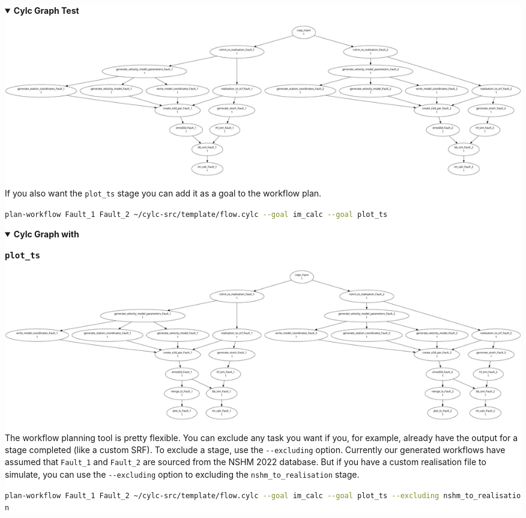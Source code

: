 <details open>
<summary><b>Cylc Graph Test</b></summary>

![](images/planned_workflow.png)
</details>

If you also want the `plot_ts` stage you can add it as a goal to the workflow plan.

``` bash
plan-workflow Fault_1 Fault_2 ~/cylc-src/template/flow.cylc --goal im_calc --goal plot_ts
```

<details open>
<summary><b>Cylc Graph with <pre>plot_ts</pre></b></summary>

![](images/planned_workflow_plot.png)
</details>

The workflow planning tool is pretty flexible. You can exclude any task you want if you, for example, already have the output for a stage completed (like a custom SRF). To exclude a stage, use the `--excluding` option. Currently our generated workflows have assumed that `Fault_1` and `Fault_2` are sourced from the NSHM 2022 database. But if you have a custom realisation file to simulate, you can use the `--excluding` option to excluding the `nshm_to_realisation` stage.

``` bash
plan-workflow Fault_1 Fault_2 ~/cylc-src/template/flow.cylc --goal im_calc --goal plot_ts --excluding nshm_to_realisation
```
